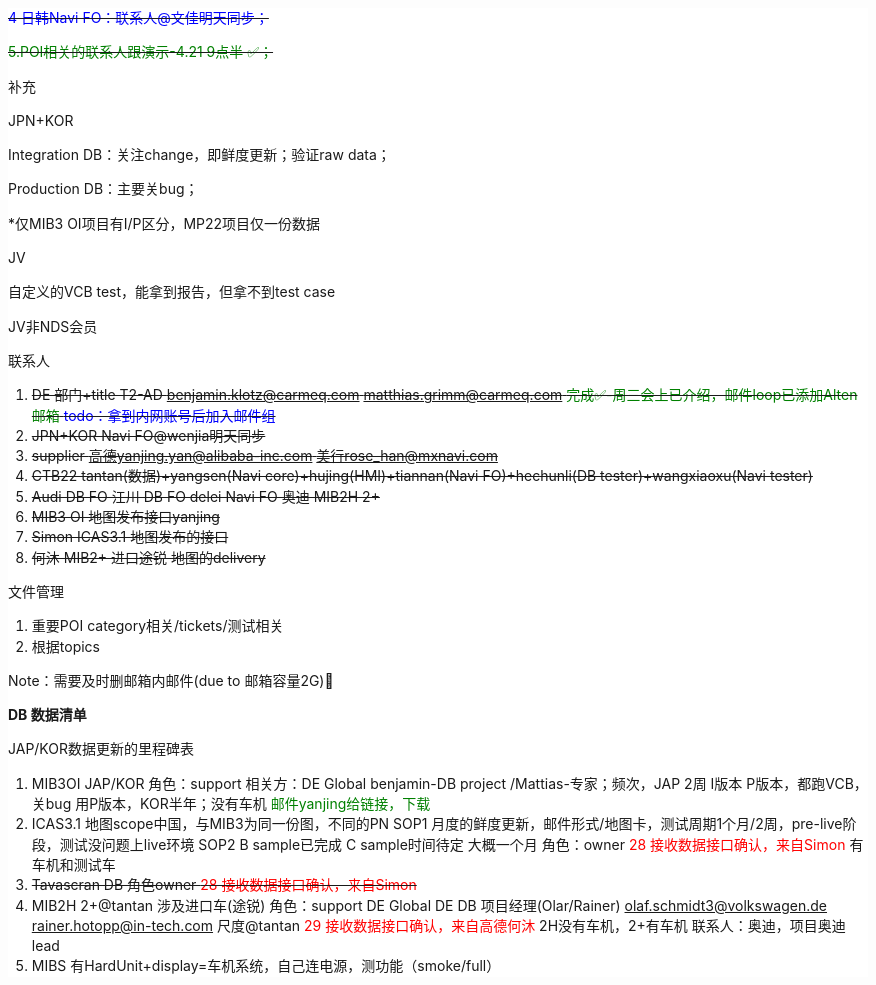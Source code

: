 

~~<font color =blue>4 日韩Navi FO：联系人@文佳明天同步；</font>~~

~~<font color =green>5.POI相关的联系人跟演示-4.21 9点半 ✅；</font>~~

补充

JPN+KOR

Integration DB：关注change，即鲜度更新；验证raw data；

Production DB：主要关bug；

*仅MIB3 OI项目有I/P区分，MP22项目仅一份数据

JV

自定义的VCB test，能拿到报告，但拿不到test case

JV非NDS会员





联系人

1. ~~DE 部门+title T2-AD benjamin.klotz@carmeq.com matthias.grimm@carmeq.com <font color =green>完成✅-周三会上已介绍，邮件loop已添加Alten邮箱</font> <font color =blue>todo：拿到内网账号后加入邮件组</font>~~
2. ~~JPN+KOR Navi FO@wenjia明天同步~~
3. ~~supplier 高德yanjing.yan@alibaba-inc.com 美行rose_han@mxnavi.com~~
4. ~~CTB22 tantan(数据)+yangsen(Navi core)+hujing(HMI)+tiannan(Navi FO)+hechunli(DB tester)+wangxiaoxu(Navi tester)~~
5. ~~Audi DB FO 江川 DB FO delei Navi FO 奥迪 MIB2H 2+~~
6. ~~MIB3 OI 地图发布接口yanjing~~
7. ~~Simon ICAS3.1 地图发布的接口~~
8. ~~何沐 MIB2+ 进口途锐 地图的delivery~~



文件管理

1. 重要POI category相关/tickets/测试相关
2. 根据topics

Note：需要及时删邮箱内邮件(due to 邮箱容量2G)📮



**DB 数据清单**

JAP/KOR数据更新的里程碑表

1. MIB3OI JAP/KOR 角色：support 相关方：DE Global benjamin-DB project /Mattias-专家；频次，JAP 2周 I版本 P版本，都跑VCB，关bug 用P版本，KOR半年；没有车机  <font color =green>邮件yanjing给链接，下载</font>
2. ICAS3.1 地图scope中国，与MIB3为同一份图，不同的PN  SOP1 月度的鲜度更新，邮件形式/地图卡，测试周期1个月/2周，pre-live阶段，测试没问题上live环境  SOP2 B sample已完成 C sample时间待定 大概一个月 角色：owner <font color =red>28 接收数据接口确认，来自Simon</font> 有车机和测试车
3. ~~Tavascran DB 角色owner <font color =red>28 接收数据接口确认，来自Simon</font>~~
4. MIB2H 2+@tantan 涉及进口车(途锐) 角色：support DE Global DE DB 项目经理(Olar/Rainer) olaf.schmidt3@volkswagen.de rainer.hotopp@in-tech.com 尺度@tantan <font color =red>29 接收数据接口确认，来自高德何沐</font> 2H没有车机，2+有车机 联系人：奥迪，项目奥迪lead
5. MIBS 有HardUnit+display=车机系统，自己连电源，测功能（smoke/full）
